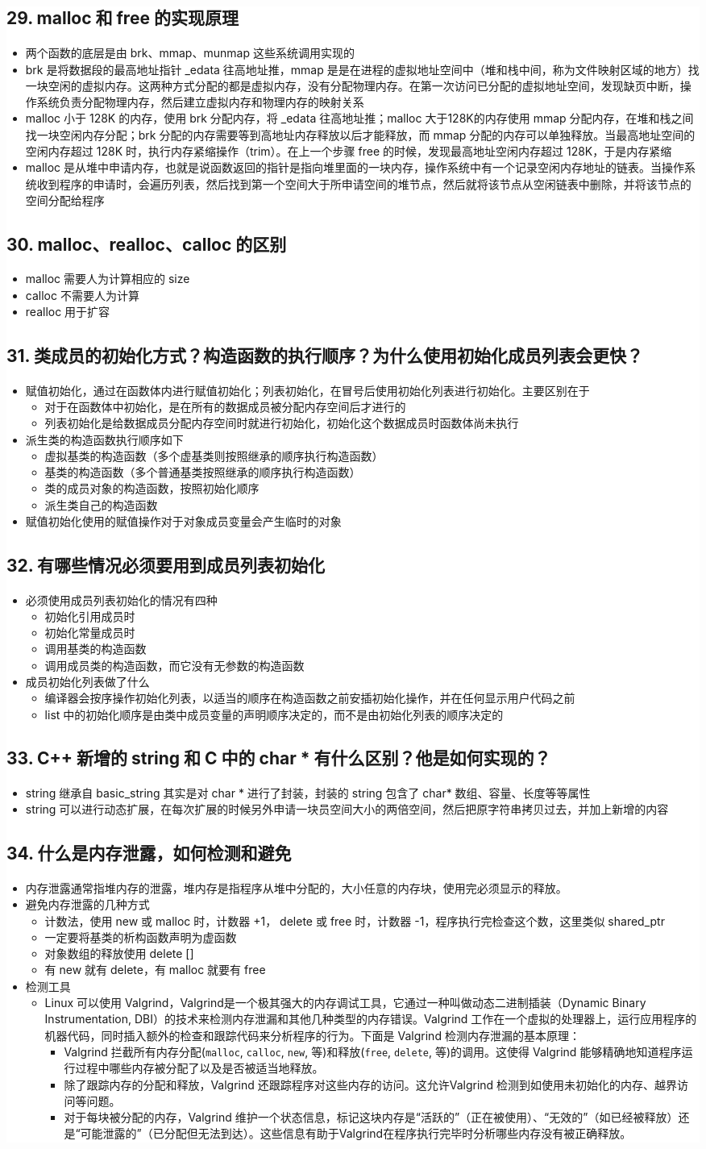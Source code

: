 ## 29. malloc 和 free 的实现原理

- 两个函数的底层是由 brk、mmap、munmap 这些系统调用实现的
- brk 是将数据段的最高地址指针 _edata 往高地址推，mmap 是是在进程的虚拟地址空间中（堆和栈中间，称为文件映射区域的地方）找一块空闲的虚拟内存。这两种方式分配的都是虚拟内存，没有分配物理内存。在第一次访问已分配的虚拟地址空间，发现缺页中断，操作系统负责分配物理内存，然后建立虚拟内存和物理内存的映射关系
- malloc 小于 128K 的内存，使用 brk 分配内存，将 _edata 往高地址推；malloc 大于128K的内存使用 mmap 分配内存，在堆和栈之间找一块空闲内存分配；brk 分配的内存需要等到高地址内存释放以后才能释放，而 mmap 分配的内存可以单独释放。当最高地址空间的空闲内存超过 128K 时，执行内存紧缩操作（trim）。在上一个步骤 free 的时候，发现最高地址空闲内存超过 128K，于是内存紧缩
- malloc 是从堆中申请内存，也就是说函数返回的指针是指向堆里面的一块内存，操作系统中有一个记录空闲内存地址的链表。当操作系统收到程序的申请时，会遍历列表，然后找到第一个空间大于所申请空间的堆节点，然后就将该节点从空闲链表中删除，并将该节点的空间分配给程序

## 30. malloc、realloc、calloc 的区别

- malloc 需要人为计算相应的 size
- calloc 不需要人为计算
- realloc 用于扩容

## 31. 类成员的初始化方式？构造函数的执行顺序？为什么使用初始化成员列表会更快？

- 赋值初始化，通过在函数体内进行赋值初始化；列表初始化，在冒号后使用初始化列表进行初始化。主要区别在于
  - 对于在函数体中初始化，是在所有的数据成员被分配内存空间后才进行的
  - 列表初始化是给数据成员分配内存空间时就进行初始化，初始化这个数据成员时函数体尚未执行
- 派生类的构造函数执行顺序如下
  - 虚拟基类的构造函数（多个虚基类则按照继承的顺序执行构造函数）
  - 基类的构造函数（多个普通基类按照继承的顺序执行构造函数）
  - 类的成员对象的构造函数，按照初始化顺序
  - 派生类自己的构造函数
- 赋值初始化使用的赋值操作对于对象成员变量会产生临时的对象

## 32. 有哪些情况必须要用到成员列表初始化

- 必须使用成员列表初始化的情况有四种
  - 初始化引用成员时
  - 初始化常量成员时
  - 调用基类的构造函数
  - 调用成员类的构造函数，而它没有无参数的构造函数
- 成员初始化列表做了什么
  - 编译器会按序操作初始化列表，以适当的顺序在构造函数之前安插初始化操作，并在任何显示用户代码之前
  - list 中的初始化顺序是由类中成员变量的声明顺序决定的，而不是由初始化列表的顺序决定的

## 33. C++ 新增的 string 和 C 中的 char * 有什么区别？他是如何实现的？

- string 继承自 basic_string 其实是对 char * 进行了封装，封装的 string 包含了 char* 数组、容量、长度等等属性
- string 可以进行动态扩展，在每次扩展的时候另外申请一块员空间大小的两倍空间，然后把原字符串拷贝过去，并加上新增的内容

## 34. 什么是内存泄露，如何检测和避免

- 内存泄露通常指堆内存的泄露，堆内存是指程序从堆中分配的，大小任意的内存块，使用完必须显示的释放。
- 避免内存泄露的几种方式
  - 计数法，使用 new 或 malloc 时，计数器 +1， delete 或 free 时，计数器 -1，程序执行完检查这个数，这里类似 shared_ptr
  - 一定要将基类的析构函数声明为虚函数
  - 对象数组的释放使用 delete []
  - 有 new 就有 delete，有 malloc 就要有 free
- 检测工具
  - Linux 可以使用 Valgrind，Valgrind是一个极其强大的内存调试工具，它通过一种叫做动态二进制插装（Dynamic Binary Instrumentation, DBI）的技术来检测内存泄漏和其他几种类型的内存错误。Valgrind 工作在一个虚拟的处理器上，运行应用程序的机器代码，同时插入额外的检查和跟踪代码来分析程序的行为。下面是 Valgrind 检测内存泄漏的基本原理：
    - Valgrind 拦截所有内存分配(`malloc`, `calloc`, `new`, 等)和释放(`free`, `delete`, 等)的调用。这使得 Valgrind 能够精确地知道程序运行过程中哪些内存被分配了以及是否被适当地释放。
    - 除了跟踪内存的分配和释放，Valgrind 还跟踪程序对这些内存的访问。这允许Valgrind 检测到如使用未初始化的内存、越界访问等问题。
    - 对于每块被分配的内存，Valgrind 维护一个状态信息，标记这块内存是“活跃的”（正在被使用）、“无效的”（如已经被释放）还是“可能泄露的”（已分配但无法到达）。这些信息有助于Valgrind在程序执行完毕时分析哪些内存没有被正确释放。